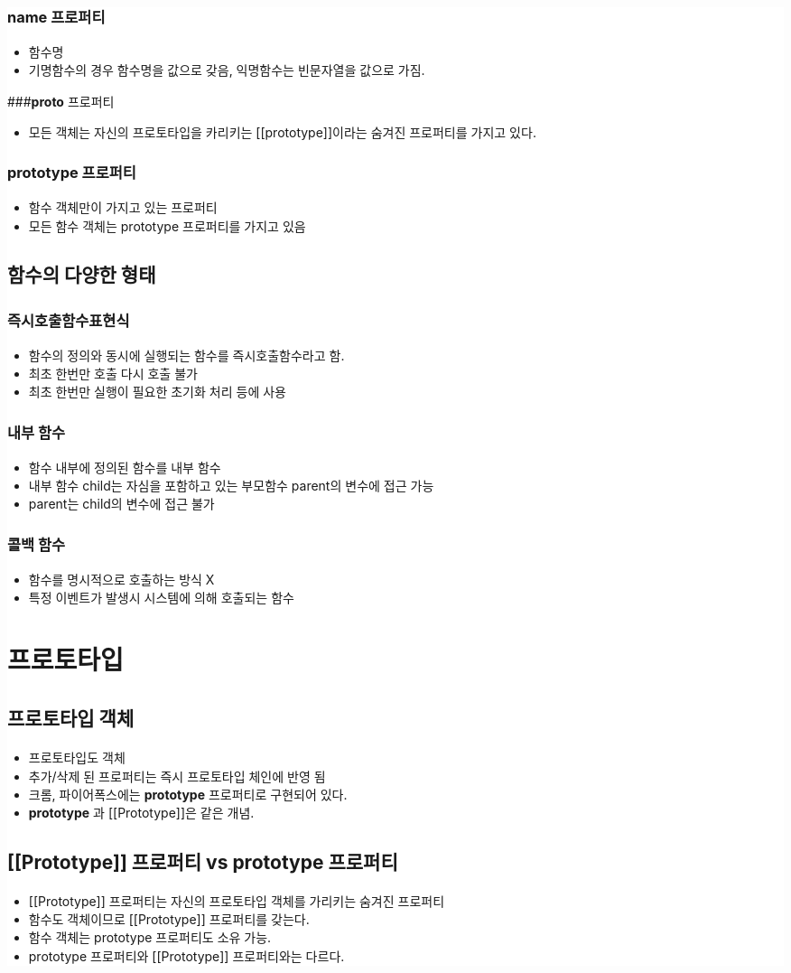 ### name 프로퍼티
* 함수명
* 기명함수의 경우 함수명을 값으로 갖음, 익명함수는 빈문자열을 값으로 가짐.

###__proto__ 프로퍼티
* 모든 객체는 자신의 프로토타입을 카리키는 [[prototype]]이라는 숨겨진 프로퍼티를 가지고 있다.

### prototype 프로퍼티

* 함수 객체만이 가지고 있는 프로퍼티
* 모든 함수 객체는 prototype 프로퍼티를 가지고 있음


## 함수의 다양한 형태

### 즉시호출함수표현식

* 함수의 정의와 동시에 실행되는 함수를 즉시호출함수라고 함.
* 최초 한번만 호출 다시 호출 불가
* 최초 한번만 실행이 필요한 초기화 처리 등에 사용


### 내부 함수

* 함수 내부에 정의된 함수를 내부 함수
* 내부 함수 child는 자심을 포함하고 있는 부모함수 parent의 변수에 접근 가능
* parent는 child의 변수에 접근 불가


### 콜백 함수
* 함수를 명시적으로 호출하는 방식 X
* 특정 이벤트가 발생시 시스템에 의해 호출되는 함수






# 프로토타입 

## 프로토타입 객체

* 프로토타입도 객체
* 추가/삭제 된 프로퍼티는 즉시 프로토타입 체인에 반영 됨
* 크롬, 파이어폭스에는 __prototype__ 프로퍼티로 구현되어 있다.
* __prototype__ 과 [[Prototype]]은 같은 개념.

## [[Prototype]] 프로퍼티 vs prototype 프로퍼티

* [[Prototype]] 프로퍼티는 자신의 프로토타입 객체를 가리키는 숨겨진 프로퍼티
* 함수도 객체이므로 [[Prototype]] 프로퍼티를 갖는다.
* 함수 객체는 prototype 프로퍼티도 소유 가능.
* prototype 프로퍼티와 [[Prototype]] 프로퍼티와는 다르다.
